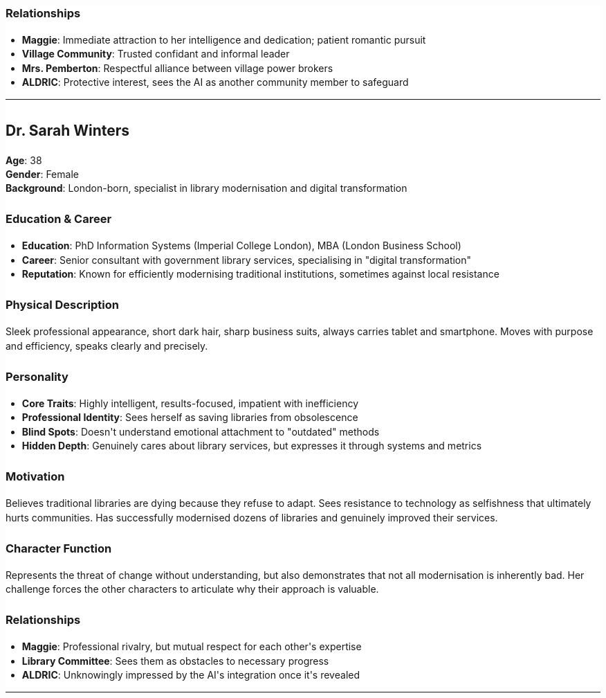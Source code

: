 ### Relationships

* **Maggie**: Immediate attraction to her intelligence and dedication; patient romantic pursuit
* **Village Community**: Trusted confidant and informal leader
* **Mrs. Pemberton**: Respectful alliance between village power brokers
* **ALDRIC**: Protective interest, sees the AI as another community member to safeguard

---

## Dr. Sarah Winters

**Age**: 38  
**Gender**: Female  
**Background**: London-born, specialist in library modernisation and digital transformation

### Education & Career

* **Education**: PhD Information Systems (Imperial College London), MBA (London Business School)
* **Career**: Senior consultant with government library services, specialising in "digital transformation"
* **Reputation**: Known for efficiently modernising traditional institutions, sometimes against local resistance

### Physical Description

Sleek professional appearance, short dark hair, sharp business suits, always carries tablet and smartphone. Moves with purpose and efficiency, speaks clearly and precisely.

### Personality

* **Core Traits**: Highly intelligent, results-focused, impatient with inefficiency
* **Professional Identity**: Sees herself as saving libraries from obsolescence
* **Blind Spots**: Doesn't understand emotional attachment to "outdated" methods
* **Hidden Depth**: Genuinely cares about library services, but expresses it through systems and metrics

### Motivation

Believes traditional libraries are dying because they refuse to adapt. Sees resistance to technology as selfishness that ultimately hurts communities. Has successfully modernised dozens of libraries and genuinely improved their services.

### Character Function

Represents the threat of change without understanding, but also demonstrates that not all modernisation is inherently bad. Her challenge forces the other characters to articulate why their approach is valuable.

### Relationships

* **Maggie**: Professional rivalry, but mutual respect for each other's expertise
* **Library Committee**: Sees them as obstacles to necessary progress
* **ALDRIC**: Unknowingly impressed by the AI's integration once it's revealed

---